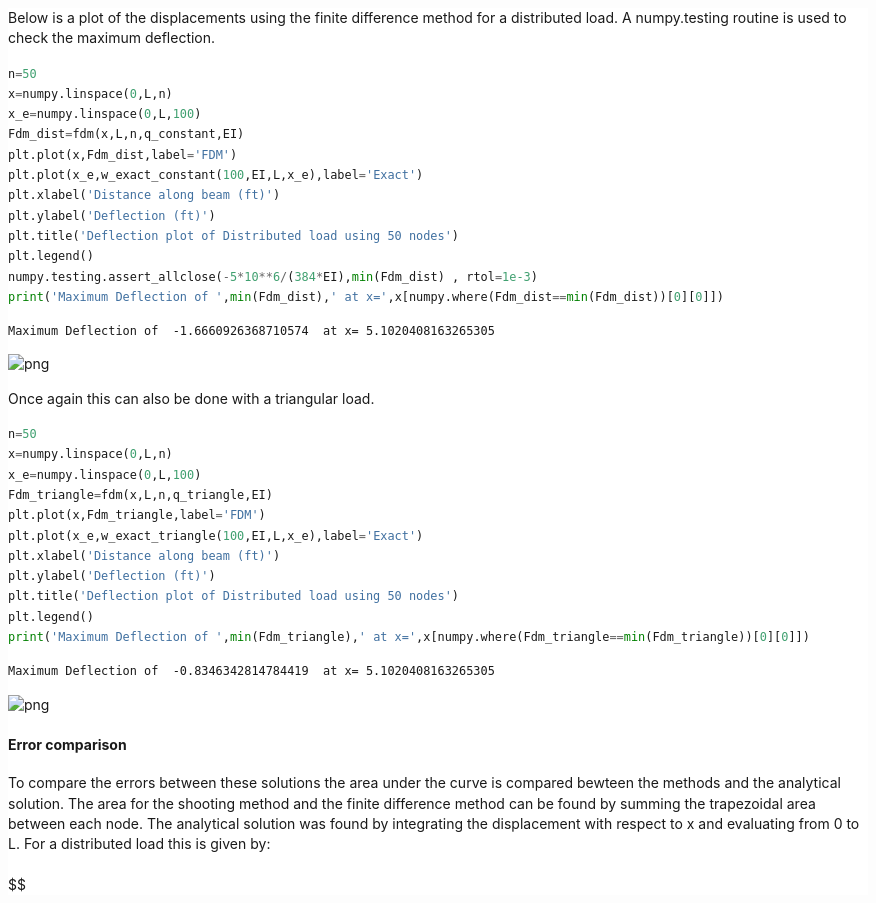 Below is a plot of the displacements using the finite difference method for a distributed load.  A numpy.testing routine is used to check the maximum deflection.


```python
n=50
x=numpy.linspace(0,L,n)
x_e=numpy.linspace(0,L,100)
Fdm_dist=fdm(x,L,n,q_constant,EI)
plt.plot(x,Fdm_dist,label='FDM')
plt.plot(x_e,w_exact_constant(100,EI,L,x_e),label='Exact')
plt.xlabel('Distance along beam (ft)')
plt.ylabel('Deflection (ft)')
plt.title('Deflection plot of Distributed load using 50 nodes')
plt.legend()
numpy.testing.assert_allclose(-5*10**6/(384*EI),min(Fdm_dist) , rtol=1e-3)
print('Maximum Deflection of ',min(Fdm_dist),' at x=',x[numpy.where(Fdm_dist==min(Fdm_dist))[0][0]])
```

    Maximum Deflection of  -1.6660926368710574  at x= 5.1020408163265305




![png](output_10_1.png)



Once again this can also be done with a triangular load.


```python
n=50
x=numpy.linspace(0,L,n)
x_e=numpy.linspace(0,L,100)
Fdm_triangle=fdm(x,L,n,q_triangle,EI)
plt.plot(x,Fdm_triangle,label='FDM')
plt.plot(x_e,w_exact_triangle(100,EI,L,x_e),label='Exact')
plt.xlabel('Distance along beam (ft)')
plt.ylabel('Deflection (ft)')
plt.title('Deflection plot of Distributed load using 50 nodes')
plt.legend()
print('Maximum Deflection of ',min(Fdm_triangle),' at x=',x[numpy.where(Fdm_triangle==min(Fdm_triangle))[0][0]])
```

    Maximum Deflection of  -0.8346342814784419  at x= 5.1020408163265305




![png](output_12_1.png)



#### Error comparison ####
To compare the errors between these solutions the area under the curve is compared bewteen the methods and the analytical solution. The area for the shooting method and the finite difference method can be found by summing the trapezoidal area between each node. The analytical solution was found by integrating the displacement with respect to x and evaluating from 0 to L. For a distributed load this is given by:<br>
<br>
$$
